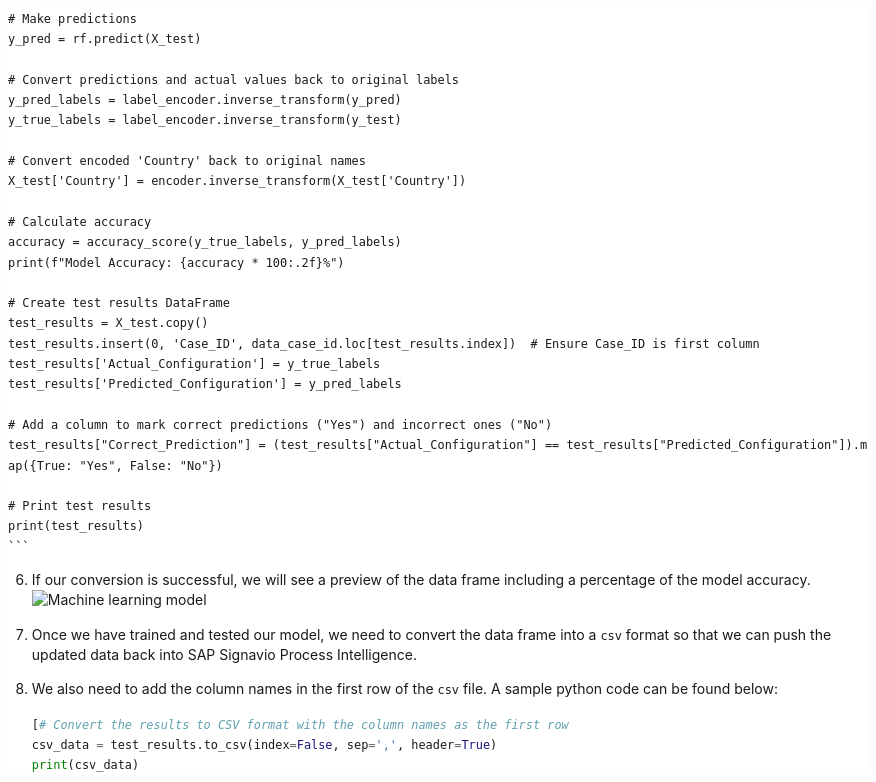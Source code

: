     # Make predictions
    y_pred = rf.predict(X_test)

    # Convert predictions and actual values back to original labels
    y_pred_labels = label_encoder.inverse_transform(y_pred)
    y_true_labels = label_encoder.inverse_transform(y_test)

    # Convert encoded 'Country' back to original names
    X_test['Country'] = encoder.inverse_transform(X_test['Country'])

    # Calculate accuracy
    accuracy = accuracy_score(y_true_labels, y_pred_labels)
    print(f"Model Accuracy: {accuracy * 100:.2f}%")

    # Create test results DataFrame
    test_results = X_test.copy()
    test_results.insert(0, 'Case_ID', data_case_id.loc[test_results.index])  # Ensure Case_ID is first column
    test_results['Actual_Configuration'] = y_true_labels
    test_results['Predicted_Configuration'] = y_pred_labels

    # Add a column to mark correct predictions ("Yes") and incorrect ones ("No")
    test_results["Correct_Prediction"] = (test_results["Actual_Configuration"] == test_results["Predicted_Configuration"]).map({True: "Yes", False: "No"})

    # Print test results
    print(test_results)
    ```

6. If our conversion is successful, we will see a preview of the data frame including a percentage of the model accuracy.
       <!-- border; size:1200px -->
    ![Machine learning model](model.png)

7. Once we have trained and tested our model, we need to convert the data frame into a `csv` format so that we can push the updated data back into SAP Signavio Process Intelligence. 
8. We also need to add the column names in the first row of the `csv` file. A sample python code can be found below:

    ```Python
    [# Convert the results to CSV format with the column names as the first row
    csv_data = test_results.to_csv(index=False, sep=',', header=True)
    print(csv_data)
